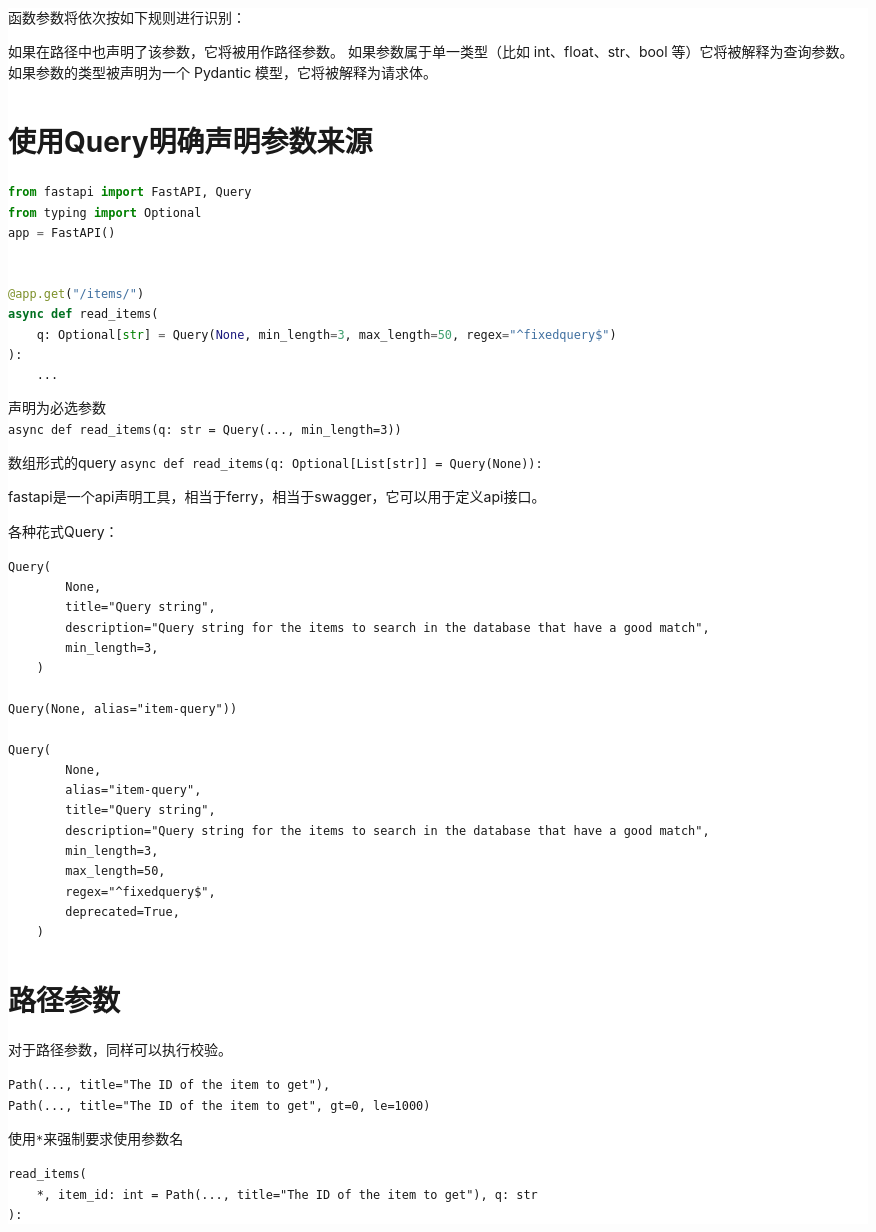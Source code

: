 函数参数将依次按如下规则进行识别：

如果在路径中也声明了该参数，它将被用作路径参数。
如果参数属于单一类型（比如 int、float、str、bool 等）它将被解释为查询参数。
如果参数的类型被声明为一个 Pydantic 模型，它将被解释为请求体。

# 使用Query明确声明参数来源
```python
from fastapi import FastAPI, Query
from typing import Optional
app = FastAPI()


@app.get("/items/")
async def read_items(
    q: Optional[str] = Query(None, min_length=3, max_length=50, regex="^fixedquery$")
):
    ...

```
声明为必选参数  
`async def read_items(q: str = Query(..., min_length=3))`

数组形式的query
`async def read_items(q: Optional[List[str]] = Query(None)):`

fastapi是一个api声明工具，相当于ferry，相当于swagger，它可以用于定义api接口。

各种花式Query：
```plain
Query(
        None,
        title="Query string",
        description="Query string for the items to search in the database that have a good match",
        min_length=3,
    )
    
Query(None, alias="item-query"))

Query(
        None,
        alias="item-query",
        title="Query string",
        description="Query string for the items to search in the database that have a good match",
        min_length=3,
        max_length=50,
        regex="^fixedquery$",
        deprecated=True,
    )

```
# 路径参数
对于路径参数，同样可以执行校验。
```plain
Path(..., title="The ID of the item to get"),
Path(..., title="The ID of the item to get", gt=0, le=1000)
```
使用`*`来强制要求使用参数名
```plain
read_items(
    *, item_id: int = Path(..., title="The ID of the item to get"), q: str
):

```
